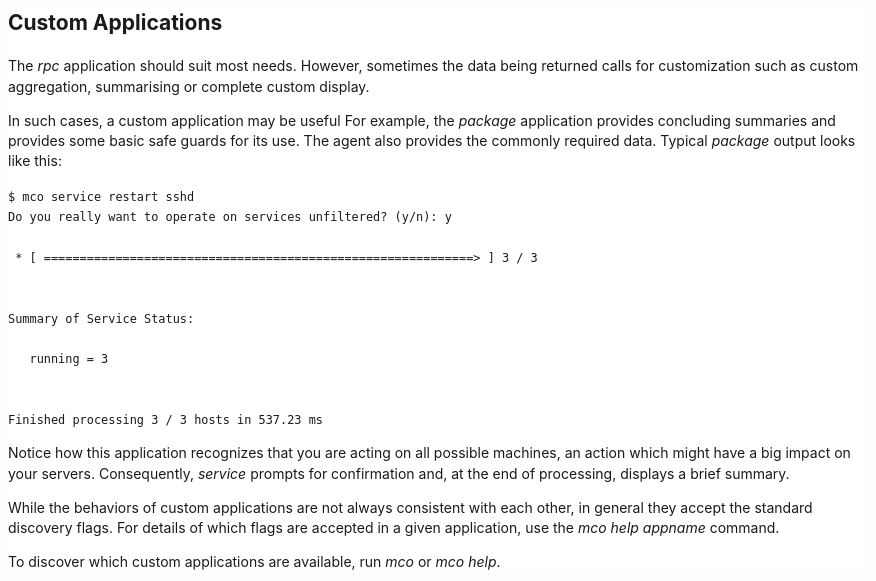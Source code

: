 ## Custom Applications

The *rpc* application should suit most needs. However, sometimes the
data being returned calls for customization such as custom aggregation,
summarising or complete custom display.

In such cases, a custom application may be useful For example, the
*package* application provides concluding summaries and provides some
basic safe guards for its use. The agent also provides the commonly
required data. Typical *package* output looks like this:

```nohighlight
$ mco service restart sshd
Do you really want to operate on services unfiltered? (y/n): y

 * [ ============================================================> ] 3 / 3


Summary of Service Status:

   running = 3


Finished processing 3 / 3 hosts in 537.23 ms
```


Notice how this application recognizes that you are acting on all
possible machines, an action which might have a big impact on your
servers. Consequently, *service* prompts for confirmation and, at the
end of processing, displays a brief summary.

While the behaviors of custom applications are not always consistent
with each other, in general they accept the standard discovery flags.
For details of which flags are accepted in a given application, use the
*mco help appname* command.

To discover which custom applications are available,  run *mco* or *mco
help*.
